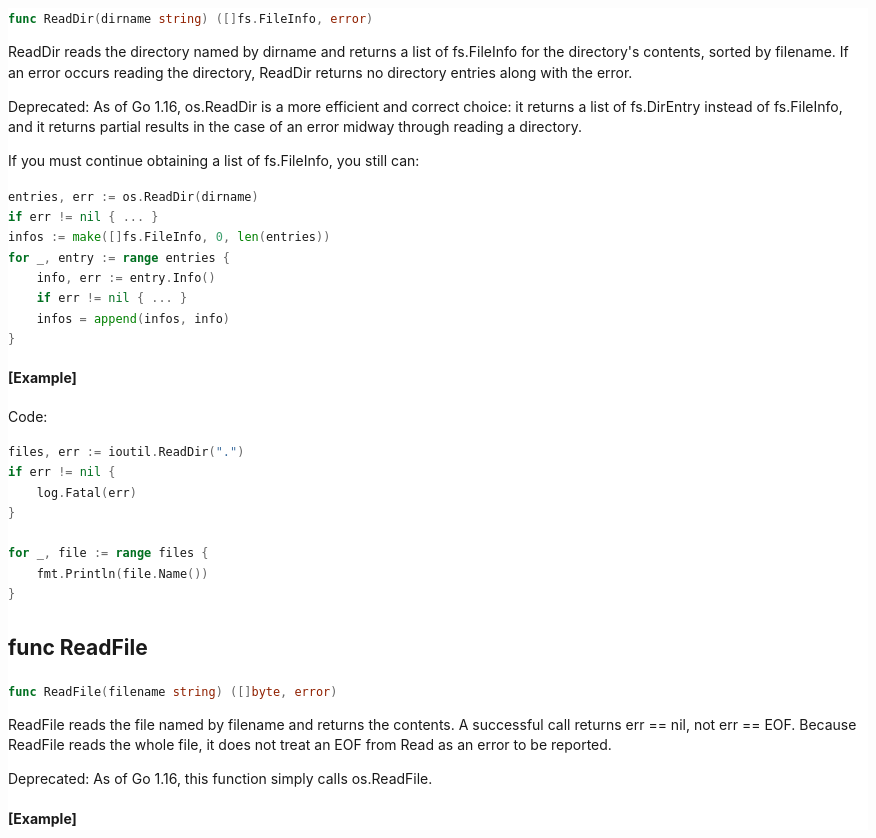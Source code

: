 ```go
func ReadDir(dirname string) ([]fs.FileInfo, error)
```

ReadDir reads the directory named by dirname and returns a list of
fs.FileInfo for the directory\'s contents, sorted by filename. If an
error occurs reading the directory, ReadDir returns no directory entries
along with the error.

Deprecated: As of Go 1.16, os.ReadDir is a more efficient and correct
choice: it returns a list of fs.DirEntry instead of fs.FileInfo, and it
returns partial results in the case of an error midway through reading a
directory.

If you must continue obtaining a list of fs.FileInfo, you still can:

```go
entries, err := os.ReadDir(dirname)
if err != nil { ... }
infos := make([]fs.FileInfo, 0, len(entries))
for _, entry := range entries {
    info, err := entry.Info()
    if err != nil { ... }
    infos = append(infos, info)
}
```

#### [Example]

Code:

```go
files, err := ioutil.ReadDir(".")
if err != nil {
    log.Fatal(err)
}

for _, file := range files {
    fmt.Println(file.Name())
}
```

func ReadFile 
-------------

```go
func ReadFile(filename string) ([]byte, error)
```

ReadFile reads the file named by filename and returns the contents. A
successful call returns err == nil, not err == EOF. Because ReadFile
reads the whole file, it does not treat an EOF from Read as an error to
be reported.

Deprecated: As of Go 1.16, this function simply calls os.ReadFile.

#### [Example]
